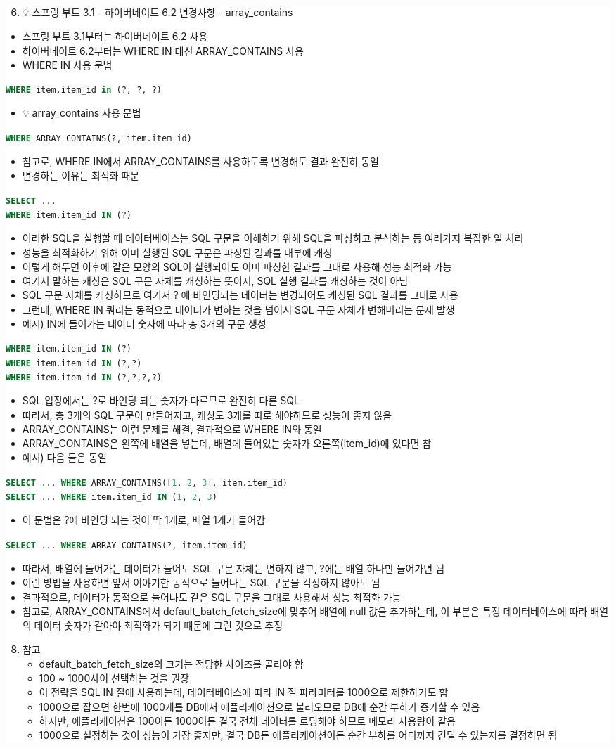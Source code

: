 6. 💡 스프링 부트 3.1 - 하이버네이트 6.2 변경사항 - array_contains
  - 스프링 부트 3.1부터는 하이버네이트 6.2 사용
  - 하이버네이트 6.2부터는 WHERE IN 대신 ARRAY_CONTAINS 사용
  - WHERE IN 사용 문법
```sql
WHERE item.item_id in (?, ?, ?)
```
  - 💡 array_contains 사용 문법
```sql
WHERE ARRAY_CONTAINS(?, item.item_id)
```
  - 참고로, WHERE IN에서 ARRAY_CONTAINS를 사용하도록 변경해도 결과 완전히 동일
  - 변경하는 이유는 최적화 때문

```sql
SELECT ...
WHERE item.item_id IN (?)
```
  - 이러한 SQL을 실행할 때 데이터베이스는 SQL 구문을 이해하기 위해 SQL을 파싱하고 분석하는 등 여러가지 복잡한 일 처리
  - 성능을 최적화하기 위해 이미 실행된 SQL 구문은 파싱된 결과를 내부에 캐싱
  - 이렇게 해두면 이후에 같은 모양의 SQL이 실행되어도 이미 파싱한 결과를 그대로 사용해 성능 최적화 가능
  - 여기서 말하는 캐싱은 SQL 구문 자체를 캐싱하는 뜻이지, SQL 실행 결과를 캐싱하는 것이 아님
  - SQL 구문 자체를 캐싱하므로 여기서 ? 에 바인딩되는 데이터는 변경되어도 캐싱된 SQL 결과를 그대로 사용
  - 그런데, WHERE IN 쿼리는 동적으로 데이터가 변하는 것을 넘어서 SQL 구문 자체가 변해버리는 문제 발생
  - 예시) IN에 들어가는 데이터 숫자에 따라 총 3개의 구문 생성
```sql
WHERE item.item_id IN (?)
WHERE item.item_id IN (?,?)
WHERE item.item_id IN (?,?,?,?)
```
  - SQL 입장에서는 ?로 바인딩 되는 숫자가 다르므로 완전히 다른 SQL
  - 따라서, 총 3개의 SQL 구문이 만들어지고, 캐싱도 3개를 따로 해야하므로 성능이 좋지 않음
  - ARRAY_CONTAINS는 이런 문제를 해결, 결과적으로 WHERE IN와 동일
  - ARRAY_CONTAINS은 왼쪽에 배열을 넣는데, 배열에 들어있는 숫자가 오른쪽(item_id)에 있다면 참
  - 예시) 다음 둘은 동일
```sql
SELECT ... WHERE ARRAY_CONTAINS([1, 2, 3], item.item_id)
SELECT ... WHERE item.item_id IN (1, 2, 3)
```
  - 이 문법은 ?에 바인딩 되는 것이 딱 1개로, 배열 1개가 들어감
```sql
SELECT ... WHERE ARRAY_CONTAINS(?, item.item_id)
```
  - 따라서, 배열에 들어가는 데이터가 늘어도 SQL 구문 자체는 변하지 않고, ?에는 배열 하나만 들어가면 됨
  - 이런 방법을 사용하면 앞서 이야기한 동적으로 늘어나는 SQL 구문을 걱정하지 않아도 됨
  - 결과적으로, 데이터가 동적으로 늘어나도 같은 SQL 구문을 그대로 사용해서 성능 최적화 가능
  - 참고로, ARRAY_CONTAINS에서 default_batch_fetch_size에 맞추어 배열에 null 값을 추가하는데, 이 부분은 특정 데이터베이스에 따라 배열의 데이터 숫자가 같아야 최적화가 되기 떄문에 그런 것으로 추정
    
8. 참고
   - default_batch_fetch_size의 크기는 적당한 사이즈를 골라야 함
   - 100 ~ 1000사이 선택하는 것을 권장
   - 이 전략을 SQL IN 절에 사용하는데, 데이터베이스에 따라 IN 절 파라미터를 1000으로 제한하기도 함
   - 1000으로 잡으면 한번에 1000개를 DB에서 애플리케이션으로 불러오므로 DB에 순간 부하가 증가할 수 있음
   - 하지만, 애플리케이션은 100이든 1000이든 결국 전체 데이터를 로딩해야 하므로 메모리 사용량이 같음
   - 1000으로 설정하는 것이 성능이 가장 좋지만, 결국 DB든 애플리케이션이든 순간 부하를 어디까지 견딜 수 있는지를 결정하면 됨
